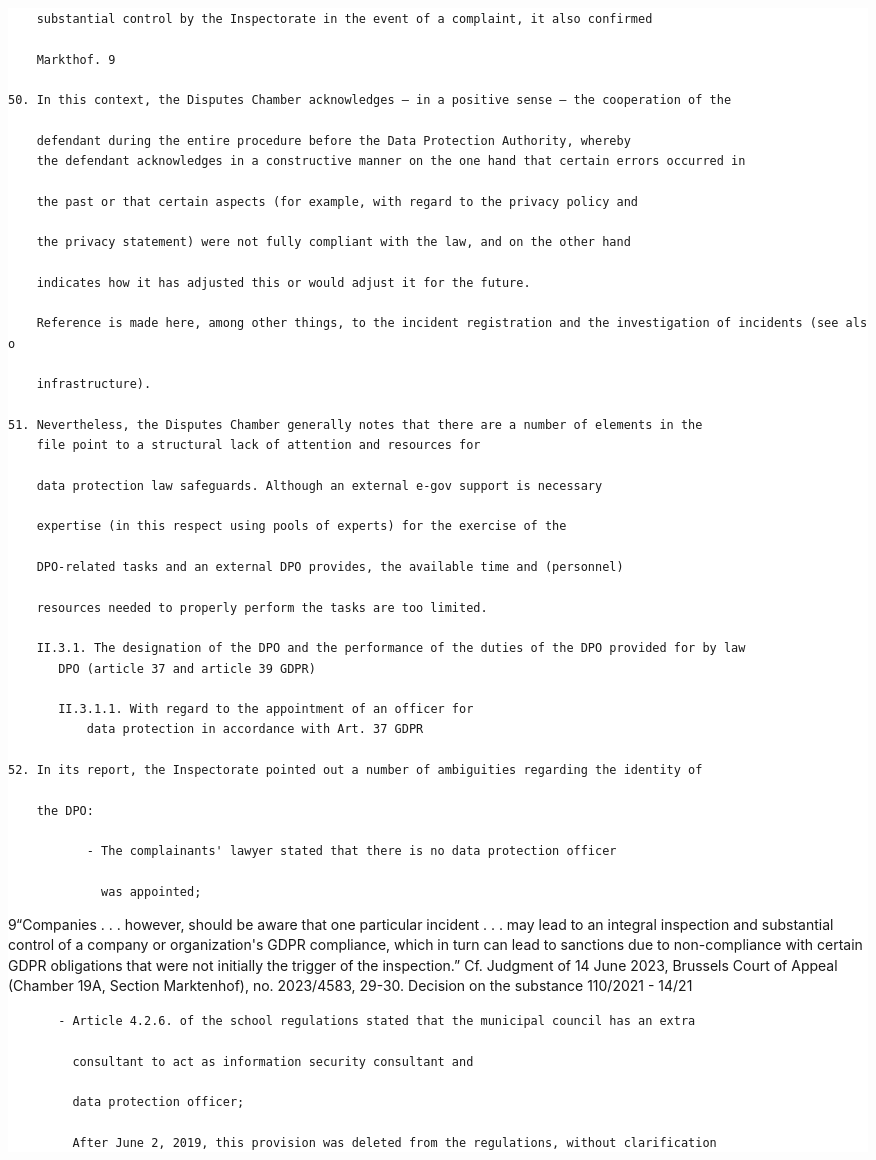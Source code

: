         substantial control by the Inspectorate in the event of a complaint, it also confirmed

        Markthof. 9

    50. In this context, the Disputes Chamber acknowledges – in a positive sense – the cooperation of the

        defendant during the entire procedure before the Data Protection Authority, whereby
        the defendant acknowledges in a constructive manner on the one hand that certain errors occurred in

        the past or that certain aspects (for example, with regard to the privacy policy and

        the privacy statement) were not fully compliant with the law, and on the other hand

        indicates how it has adjusted this or would adjust it for the future.

        Reference is made here, among other things, to the incident registration and the investigation of incidents (see also

        infrastructure).

    51. Nevertheless, the Disputes Chamber generally notes that there are a number of elements in the
        file point to a structural lack of attention and resources for

        data protection law safeguards. Although an external e-gov support is necessary

        expertise (in this respect using pools of experts) for the exercise of the

        DPO-related tasks and an external DPO provides, the available time and (personnel)

        resources needed to properly perform the tasks are too limited.

        II.3.1. The designation of the DPO and the performance of the duties of the DPO provided for by law
           DPO (article 37 and article 39 GDPR)

           II.3.1.1. With regard to the appointment of an officer for
               data protection in accordance with Art. 37 GDPR

    52. In its report, the Inspectorate pointed out a number of ambiguities regarding the identity of

        the DPO:

               - The complainants' lawyer stated that there is no data protection officer

                 was appointed;

9“Companies . . . however, should be aware that one particular incident . . . may lead to an integral inspection and
substantial control of a company or organization's GDPR compliance, which in turn can lead to sanctions
due to non-compliance with certain GDPR obligations that were not initially the trigger of the inspection.” Cf. Judgment of 14 June
2023, Brussels Court of Appeal (Chamber 19A, Section Marktenhof), no. 2023/4583, 29-30. Decision on the substance 110/2021 - 14/21

           - Article 4.2.6. of the school regulations stated that the municipal council has an extra

             consultant to act as information security consultant and

             data protection officer;

             After June 2, 2019, this provision was deleted from the regulations, without clarification
